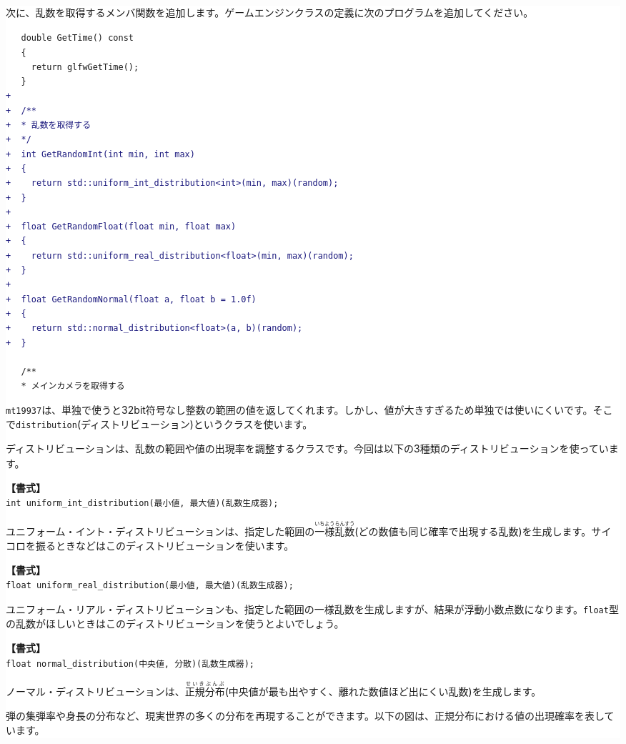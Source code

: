 次に、乱数を取得するメンバ関数を追加します。ゲームエンジンクラスの定義に次のプログラムを追加してください。

```diff
   double GetTime() const
   {
     return glfwGetTime();
   }
+
+  /**
+  * 乱数を取得する
+  */
+  int GetRandomInt(int min, int max)
+  {
+    return std::uniform_int_distribution<int>(min, max)(random);
+  }
+
+  float GetRandomFloat(float min, float max)
+  {
+    return std::uniform_real_distribution<float>(min, max)(random);
+  }
+
+  float GetRandomNormal(float a, float b = 1.0f)
+  {
+    return std::normal_distribution<float>(a, b)(random);
+  }

   /**
   * メインカメラを取得する
```

`mt19937`は、単独で使うと32bit符号なし整数の範囲の値を返してくれます。しかし、値が大きすぎるため単独では使いにくいです。そこで`distribution`(ディストリビューション)というクラスを使います。

ディストリビューションは、乱数の範囲や値の出現率を調整するクラスです。今回は以下の3種類のディストリビューションを使っています。

<pre class="tnmai_code"><strong>【書式】</strong><code>
int uniform_int_distribution<int>(最小値, 最大値)(乱数生成器);
</code></pre>

ユニフォーム・イント・ディストリビューションは、指定した範囲の<ruby>一様乱数<rt>いちようらんすう</rt></ruby>(どの数値も同じ確率で出現する乱数)を生成します。サイコロを振るときなどはこのディストリビューションを使います。

<pre class="tnmai_code"><strong>【書式】</strong><code>
float uniform_real_distribution<float>(最小値, 最大値)(乱数生成器);
</code></pre>

ユニフォーム・リアル・ディストリビューションも、指定した範囲の一様乱数を生成しますが、結果が浮動小数点数になります。`float`型の乱数がほしいときはこのディストリビューションを使うとよいでしょう。

<pre class="tnmai_code"><strong>【書式】</strong><code>
float normal_distribution<float>(中央値, 分散)(乱数生成器);
</code></pre>

ノーマル・ディストリビューションは、<ruby>正規分布<rt>せいきぶんぷ</rt></ruby>(中央値が最も出やすく、離れた数値ほど出にくい乱数)を生成します。

弾の集弾率や身長の分布など、現実世界の多くの分布を再現することができます。以下の図は、正規分布における値の出現確率を表しています。
